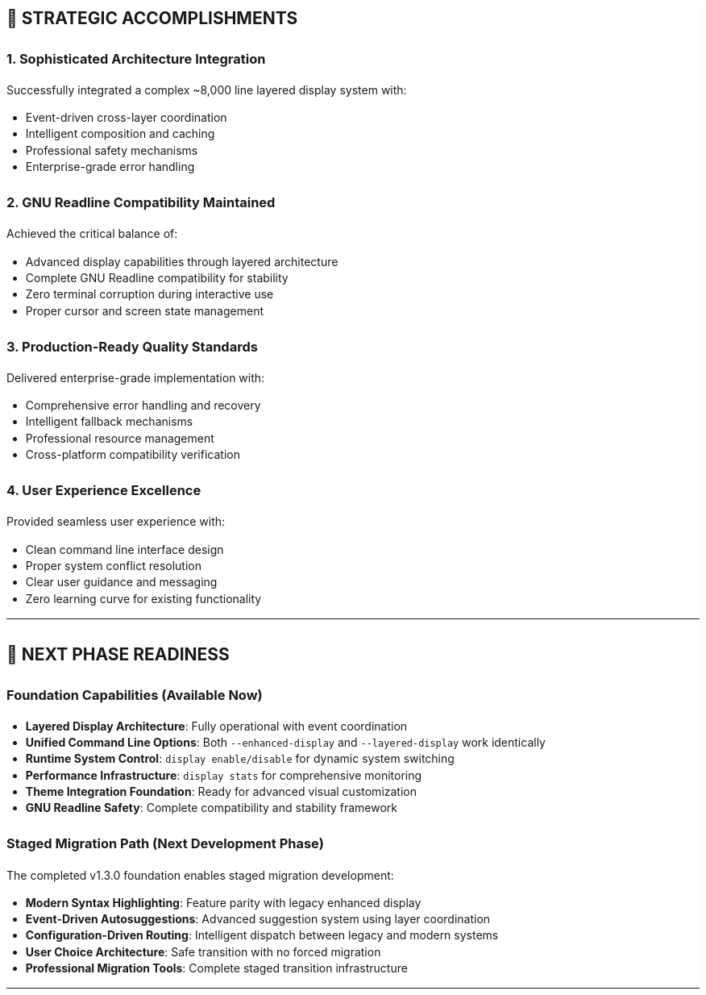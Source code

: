 
## 🎯 STRATEGIC ACCOMPLISHMENTS

### 1. **Sophisticated Architecture Integration**
Successfully integrated a complex ~8,000 line layered display system with:
- Event-driven cross-layer coordination
- Intelligent composition and caching
- Professional safety mechanisms
- Enterprise-grade error handling

### 2. **GNU Readline Compatibility Maintained**
Achieved the critical balance of:
- Advanced display capabilities through layered architecture
- Complete GNU Readline compatibility for stability
- Zero terminal corruption during interactive use
- Proper cursor and screen state management

### 3. **Production-Ready Quality Standards**
Delivered enterprise-grade implementation with:
- Comprehensive error handling and recovery
- Intelligent fallback mechanisms
- Professional resource management
- Cross-platform compatibility verification

### 4. **User Experience Excellence**
Provided seamless user experience with:
- Clean command line interface design
- Proper system conflict resolution
- Clear user guidance and messaging
- Zero learning curve for existing functionality

---

## 🚀 NEXT PHASE READINESS

### Foundation Capabilities (Available Now)
- **Layered Display Architecture**: Fully operational with event coordination
- **Unified Command Line Options**: Both `--enhanced-display` and `--layered-display` work identically  
- **Runtime System Control**: `display enable/disable` for dynamic system switching
- **Performance Infrastructure**: `display stats` for comprehensive monitoring
- **Theme Integration Foundation**: Ready for advanced visual customization
- **GNU Readline Safety**: Complete compatibility and stability framework

### Staged Migration Path (Next Development Phase)
The completed v1.3.0 foundation enables staged migration development:
- **Modern Syntax Highlighting**: Feature parity with legacy enhanced display
- **Event-Driven Autosuggestions**: Advanced suggestion system using layer coordination  
- **Configuration-Driven Routing**: Intelligent dispatch between legacy and modern systems
- **User Choice Architecture**: Safe transition with no forced migration
- **Professional Migration Tools**: Complete staged transition infrastructure

---